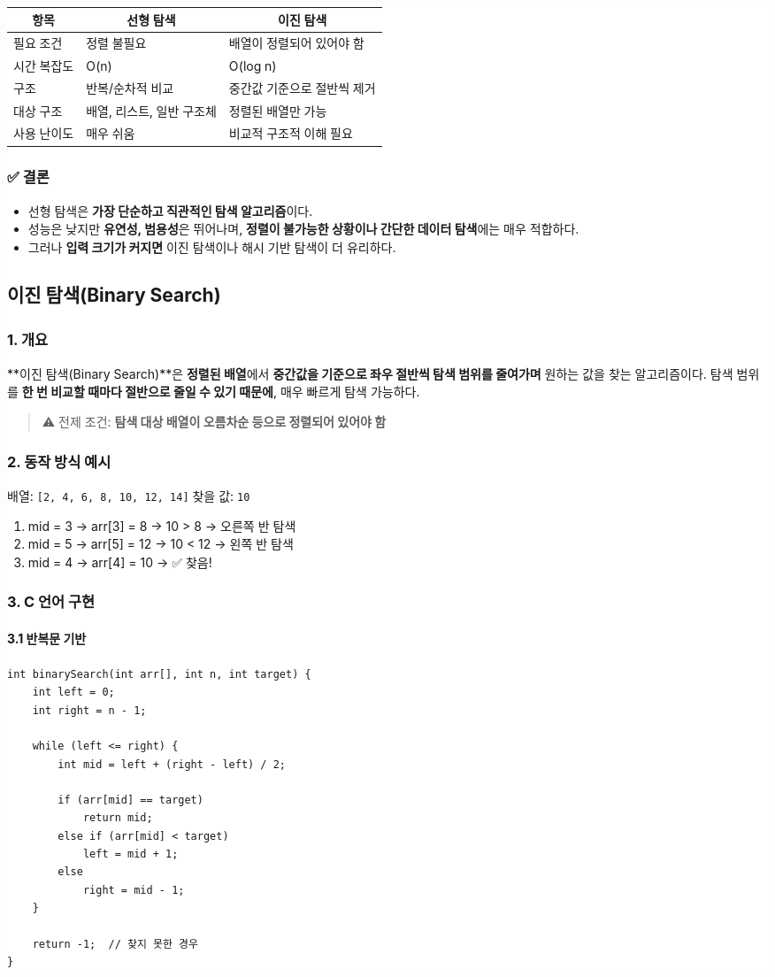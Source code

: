| 항목        | 선형 탐색                 | 이진 탐색                   |
| ----------- | ------------------------- | --------------------------- |
| 필요 조건   | 정렬 불필요               | 배열이 정렬되어 있어야 함   |
| 시간 복잡도 | O(n)                      | O(log n)                    |
| 구조        | 반복/순차적 비교          | 중간값 기준으로 절반씩 제거 |
| 대상 구조   | 배열, 리스트, 일반 구조체 | 정렬된 배열만 가능          |
| 사용 난이도 | 매우 쉬움                 | 비교적 구조적 이해 필요     |

### ✅ 결론

- 선형 탐색은 **가장 단순하고 직관적인 탐색 알고리즘**이다.
- 성능은 낮지만 **유연성, 범용성**은 뛰어나며,
   **정렬이 불가능한 상황이나 간단한 데이터 탐색**에는 매우 적합하다.
- 그러나 **입력 크기가 커지면** 이진 탐색이나 해시 기반 탐색이 더 유리하다.

## 이진 탐색(Binary Search)

### 1. 개요

**이진 탐색(Binary Search)**은 **정렬된 배열**에서 **중간값을 기준으로 좌우 절반씩 탐색 범위를 줄여가며** 원하는 값을 찾는 알고리즘이다.
 탐색 범위를 **한 번 비교할 때마다 절반으로 줄일 수 있기 때문에**, 매우 빠르게 탐색 가능하다.

> ⚠️ 전제 조건:
>  **탐색 대상 배열이 오름차순 등으로 정렬되어 있어야 함**

### 2. 동작 방식 예시

배열: `[2, 4, 6, 8, 10, 12, 14]`
 찾을 값: `10`

1. mid = 3 → arr[3] = 8 → 10 > 8 → 오른쪽 반 탐색
2. mid = 5 → arr[5] = 12 → 10 < 12 → 왼쪽 반 탐색
3. mid = 4 → arr[4] = 10 → ✅ 찾음!

### 3. C 언어 구현

#### 3.1 반복문 기반

```
int binarySearch(int arr[], int n, int target) {
    int left = 0;
    int right = n - 1;

    while (left <= right) {
        int mid = left + (right - left) / 2;

        if (arr[mid] == target)
            return mid;
        else if (arr[mid] < target)
            left = mid + 1;
        else
            right = mid - 1;
    }

    return -1;  // 찾지 못한 경우
}
```

